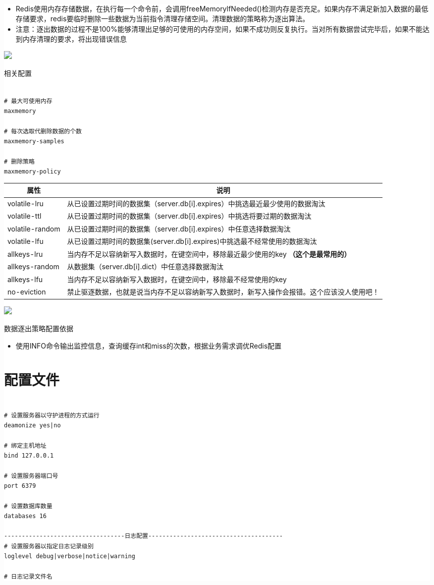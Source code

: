 - Redis使用内存存储数据，在执行每一个命令前，会调用freeMemorylfNeeded()检测内存是否充足。如果内存不满足新加入数据的最低存储要求，redis要临时删除一些数据为当前指令清理存储空间。清理数据的策略称为逐出算法。
- 注意：逐出数据的过程不是100%能够清理出足够的可使用的内存空间，如果不成功则反复执行。当对所有数据尝试完毕后，如果不能达到内存清理的要求，将出现错误信息

![](https://cdn.jsdelivr.net/gh/YangAnLin/images/copy_20201226170811.png)



相关配置

```shell

# 最大可使用内存
maxmemory

# 每次选取代删除数据的个数
maxmemory-samples

# 删除策略
maxmemory-policy
```

| 属性            | 说明                                                         |
| --------------- | ------------------------------------------------------------ |
| volatile-lru    | 从已设置过期时间的数据集（server.db[i].expires）中挑选最近最少使用的数据淘汰 |
| volatile-ttl    | 从已设置过期时间的数据集（server.db[i].expires）中挑选将要过期的数据淘汰 |
| volatile-random | 从已设置过期时间的数据集（server.db[i].expires）中任意选择数据淘汰 |
| volatile-lfu    | 从已设置过期时间的数据集(server.db[i].expires)中挑选最不经常使用的数据淘汰 |
| allkeys-lru     | 当内存不足以容纳新写入数据时，在键空间中，移除最近最少使用的key **（这个是最常用的）** |
| allkeys-random  | 从数据集（server.db[i].dict）中任意选择数据淘汰         |
| allkeys-lfu     | 当内存不足以容纳新写入数据时，在键空间中，移除最不经常使用的key |
| no-eviction     | 禁止驱逐数据，也就是说当内存不足以容纳新写入数据时，新写入操作会报错。这个应该没人使用吧！ |

![](https://cdn.jsdelivr.net/gh/YangAnLin/images/copy_20201226170823.png)

数据逐出策略配置依据

- 使用INFO命令输出监控信息，查询缓存int和miss的次数，根据业务需求调优Redis配置



# 配置文件

```shell

# 设置服务器以守护进程的方式运行
deamonize yes|no

# 绑定主机地址
bind 127.0.0.1

# 设置服务器端口号
port 6379

# 设置数据库数量
databases 16

----------------------------------日志配置--------------------------------------
# 设置服务器以指定日志记录级别
loglevel debug|verbose|notice|warning

# 日志记录文件名
```